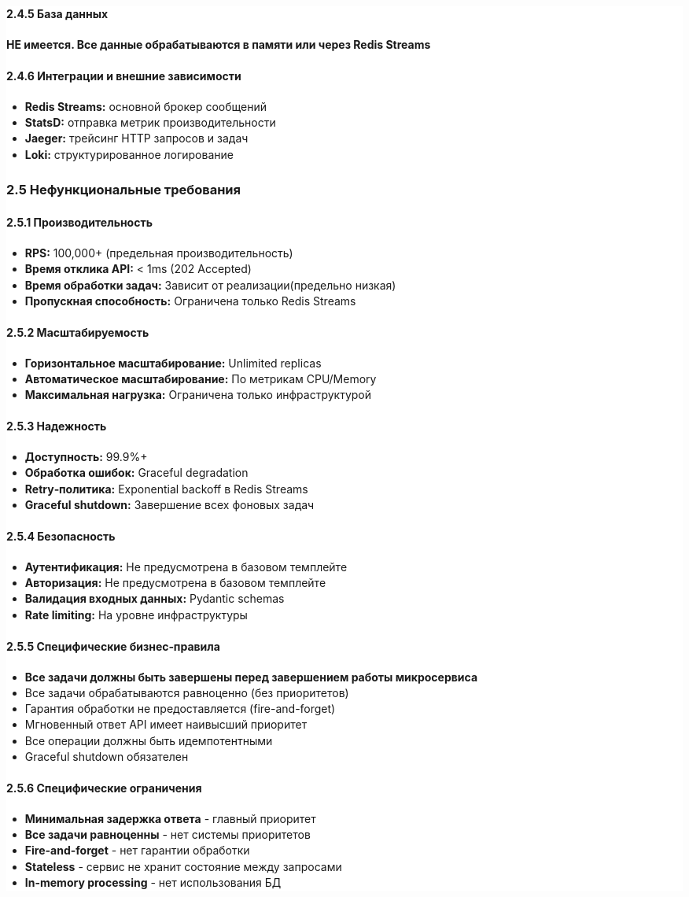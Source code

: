 #### 2.4.5 База данных

**НЕ имеется. Все данные обрабатываются в памяти или через Redis Streams**

#### 2.4.6 Интеграции и внешние зависимости

* **Redis Streams:** основной брокер сообщений
* **StatsD:** отправка метрик производительности
* **Jaeger:** трейсинг HTTP запросов и задач
* **Loki:** структурированное логирование

### 2.5 Нефункциональные требования

#### 2.5.1 Производительность

* **RPS:** 100,000+ (предельная производительность)
* **Время отклика API:** < 1ms (202 Accepted)
* **Время обработки задач:** Зависит от реализации(предельно низкая)
* **Пропускная способность:** Ограничена только Redis Streams

#### 2.5.2 Масштабируемость

* **Горизонтальное масштабирование:** Unlimited replicas
* **Автоматическое масштабирование:** По метрикам CPU/Memory
* **Максимальная нагрузка:** Ограничена только инфраструктурой

#### 2.5.3 Надежность

* **Доступность:** 99.9%+
* **Обработка ошибок:** Graceful degradation
* **Retry‑политика:** Exponential backoff в Redis Streams
* **Graceful shutdown:** Завершение всех фоновых задач

#### 2.5.4 Безопасность

* **Аутентификация:** Не предусмотрена в базовом темплейте
* **Авторизация:** Не предусмотрена в базовом темплейте
* **Валидация входных данных:** Pydantic schemas
* **Rate limiting:** На уровне инфраструктуры

#### 2.5.5 Специфические бизнес‑правила

* **Все задачи должны быть завершены перед завершением работы микросервиса**
* Все задачи обрабатываются равноценно (без приоритетов)
* Гарантия обработки не предоставляется (fire-and-forget)
* Мгновенный ответ API имеет наивысший приоритет
* Все операции должны быть идемпотентными
* Graceful shutdown обязателен

#### 2.5.6 Специфические ограничения

* **Минимальная задержка ответа** - главный приоритет
* **Все задачи равноценны** - нет системы приоритетов
* **Fire-and-forget** - нет гарантии обработки
* **Stateless** - сервис не хранит состояние между запросами
* **In-memory processing** - нет использования БД
